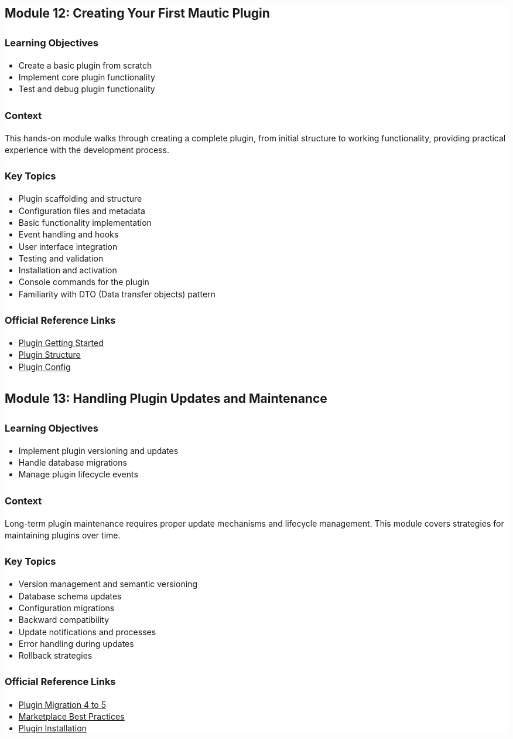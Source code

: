 ## Module 12: Creating Your First Mautic Plugin

### Learning Objectives
- Create a basic plugin from scratch
- Implement core plugin functionality
- Test and debug plugin functionality

### Context
This hands-on module walks through creating a complete plugin, from initial structure to working functionality, providing practical experience with the development process.

### Key Topics
- Plugin scaffolding and structure
- Configuration files and metadata
- Basic functionality implementation
- Event handling and hooks
- User interface integration
- Testing and validation
- Installation and activation
- Console commands for the plugin
- Familiarity with DTO (Data transfer objects) pattern

### Official Reference Links
- [Plugin Getting Started](https://devdocs.mautic.org/en/5.x/plugins/getting_started.html)
- [Plugin Structure](https://devdocs.mautic.org/en/5.x/plugins/structure.html)
- [Plugin Config](https://devdocs.mautic.org/en/5.x/plugins/config.html)

## Module 13: Handling Plugin Updates and Maintenance

### Learning Objectives
- Implement plugin versioning and updates
- Handle database migrations
- Manage plugin lifecycle events

### Context
Long-term plugin maintenance requires proper update mechanisms and lifecycle management. This module covers strategies for maintaining plugins over time.

### Key Topics
- Version management and semantic versioning
- Database schema updates
- Configuration migrations
- Backward compatibility
- Update notifications and processes
- Error handling during updates
- Rollback strategies

### Official Reference Links
- [Plugin Migration 4 to 5](https://devdocs.mautic.org/en/5.x/plugins/from-4-to-5.html)
- [Marketplace Best Practices](https://devdocs.mautic.org/en/5.x/marketplace/best_practices.html)
- [Plugin Installation](https://devdocs.mautic.org/en/5.x/plugins/installation.html)
